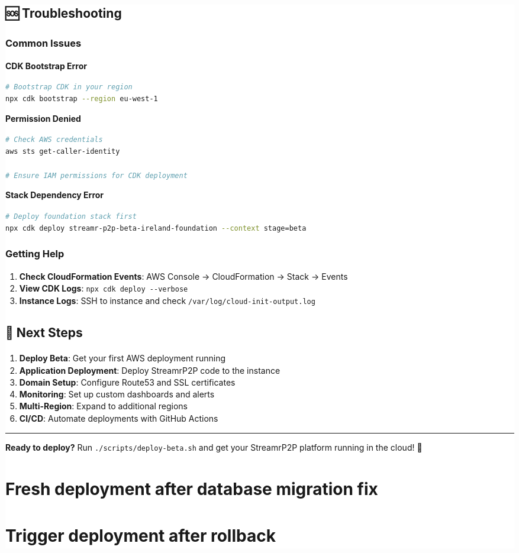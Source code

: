 ## 🆘 Troubleshooting

### Common Issues

**CDK Bootstrap Error**
```bash
# Bootstrap CDK in your region
npx cdk bootstrap --region eu-west-1
```

**Permission Denied**
```bash
# Check AWS credentials
aws sts get-caller-identity

# Ensure IAM permissions for CDK deployment
```

**Stack Dependency Error**
```bash
# Deploy foundation stack first
npx cdk deploy streamr-p2p-beta-ireland-foundation --context stage=beta
```

### Getting Help

1. **Check CloudFormation Events**: AWS Console → CloudFormation → Stack → Events
2. **View CDK Logs**: `npx cdk deploy --verbose`
3. **Instance Logs**: SSH to instance and check `/var/log/cloud-init-output.log`

## 🎯 Next Steps

1. **Deploy Beta**: Get your first AWS deployment running
2. **Application Deployment**: Deploy StreamrP2P code to the instance
3. **Domain Setup**: Configure Route53 and SSL certificates
4. **Monitoring**: Set up custom dashboards and alerts
5. **Multi-Region**: Expand to additional regions
6. **CI/CD**: Automate deployments with GitHub Actions

---

**Ready to deploy?** Run `./scripts/deploy-beta.sh` and get your StreamrP2P platform running in the cloud! 🚀
# Fresh deployment after database migration fix
# Trigger deployment after rollback
